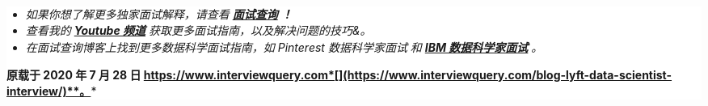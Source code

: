 *   *如果你想了解更多独家面试解释，请查看 [**面试查询**](https://www.interviewquery.com/) **！***
*   *查看我的 [**Youtube 频道**](https://www.youtube.com/channel/UCcQx1UnmorvmSEZef4X7-6g) 获取更多面试指南，以及解决问题的技巧&。*
*   *在面试查询博客上找到更多数据科学面试指南，如 Pinterest 数据科学家面试 和 [**IBM 数据科学家面试**](https://www.interviewquery.com/blog-ibm-data-scientist-interview/) 。*

**原载于 2020 年 7 月 28 日 https://www.interviewquery.com*[](https://www.interviewquery.com/blog-lyft-data-scientist-interview/)**。***